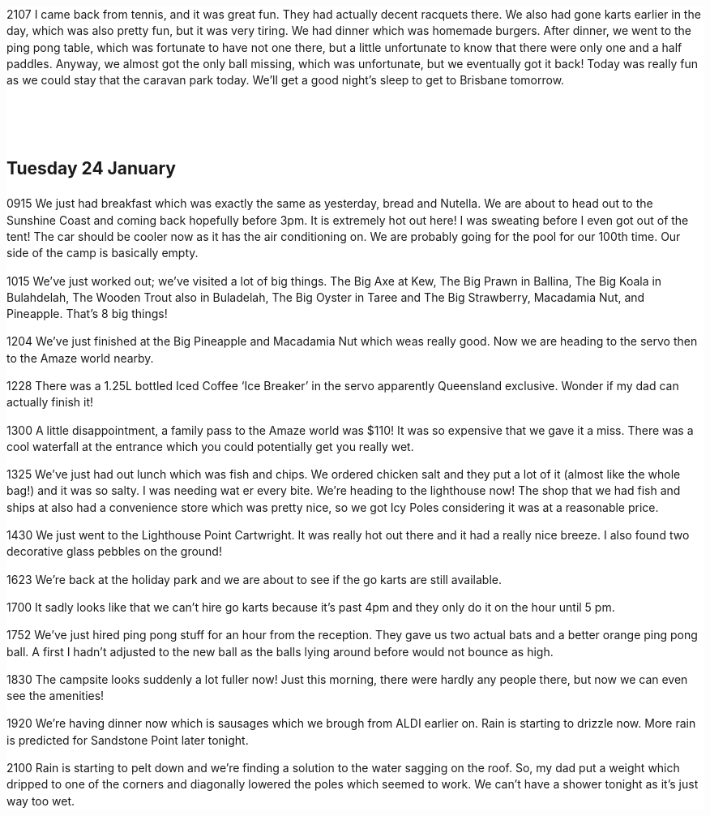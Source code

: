 2107	I came back from tennis, and it was great fun. They had actually decent racquets there. We also had gone karts earlier in the day, which was also pretty fun, but it was very tiring. We had dinner which was homemade burgers. After dinner, we went to the ping pong table, which was fortunate to have not one there, but a little unfortunate to know that there were only one and a half paddles. Anyway, we almost got the only ball missing, which was unfortunate, but we eventually got it back! Today was really fun as we could stay that the caravan park today. We’ll get a good night’s sleep to get to Brisbane tomorrow.

<br></br>

## Tuesday 24 January

0915	We just had breakfast which was exactly the same as yesterday, bread and Nutella. We are about to head out to the Sunshine Coast and coming back hopefully before 3pm. It is extremely hot out here! I was sweating before I even got out of the tent! The car should be cooler now as it has the air conditioning on. We are probably going for the pool for our 100th time. Our side of the camp is basically empty.

1015 	We’ve just worked out; we’ve visited a lot of big things. The Big Axe at Kew, The Big Prawn in Ballina, The Big Koala in Bulahdelah, The Wooden Trout also in Buladelah, The Big Oyster in Taree and The Big Strawberry, Macadamia Nut, and Pineapple. That’s 8 big things!

1204	We’ve just finished at the Big Pineapple and Macadamia Nut which weas really good. Now we are heading to the servo then to the Amaze world nearby.

1228	There was a 1.25L bottled Iced Coffee ‘Ice Breaker’ in the servo apparently Queensland exclusive. Wonder if my dad can actually finish it!

1300	A little disappointment, a family pass to the Amaze world was $110! It was so expensive that we gave it a miss. There was a cool waterfall at the entrance which you could potentially get you really wet.

1325	We’ve just had out lunch which was fish and chips. We ordered chicken salt and they put a lot of it (almost like the whole bag!) and it was so salty. I was needing wat er every bite. We’re heading to the lighthouse now! The shop that we had fish and ships at also had a convenience store which was pretty nice, so we got Icy Poles considering it was at a reasonable price.

1430	We just went to the Lighthouse Point Cartwright. It was really hot out there and it had a really nice breeze. I also found two decorative glass pebbles on the ground!

1623	We’re back at the holiday park and we are about to see if the go karts are still available.

1700	It sadly looks like that we can’t hire go karts because it’s past 4pm and they only do it on the hour until 5 pm.

1752 	We’ve just hired ping pong stuff for an hour from the reception. They gave us two actual bats and a better orange ping pong ball. A first I hadn’t adjusted to the new ball as the balls lying around before would not bounce as high.

1830	The campsite looks suddenly a lot fuller now! Just this morning, there were hardly any people there, but now we can even see the amenities!

1920	We’re having dinner now which is sausages which we brough from ALDI earlier on. Rain is starting to drizzle now. More rain is predicted for Sandstone Point later tonight.

2100	Rain is starting to pelt down and we’re finding a solution to the water sagging on the roof. So, my dad put a weight which dripped to one of the corners and diagonally lowered the poles which seemed to work. We can’t have a shower tonight as it’s just way too wet.
